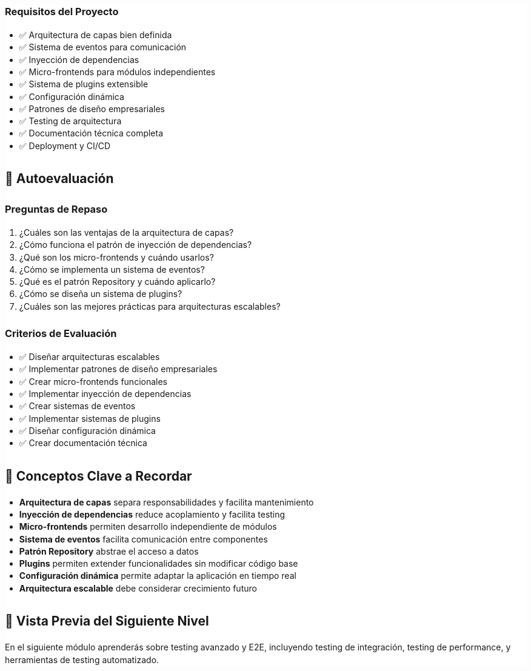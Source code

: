 ### **Requisitos del Proyecto**
- ✅ Arquitectura de capas bien definida
- ✅ Sistema de eventos para comunicación
- ✅ Inyección de dependencias
- ✅ Micro-frontends para módulos independientes
- ✅ Sistema de plugins extensible
- ✅ Configuración dinámica
- ✅ Patrones de diseño empresariales
- ✅ Testing de arquitectura
- ✅ Documentación técnica completa
- ✅ Deployment y CI/CD

## 📝 Autoevaluación

### **Preguntas de Repaso**
1. ¿Cuáles son las ventajas de la arquitectura de capas?
2. ¿Cómo funciona el patrón de inyección de dependencias?
3. ¿Qué son los micro-frontends y cuándo usarlos?
4. ¿Cómo se implementa un sistema de eventos?
5. ¿Qué es el patrón Repository y cuándo aplicarlo?
6. ¿Cómo se diseña un sistema de plugins?
7. ¿Cuáles son las mejores prácticas para arquitecturas escalables?

### **Criterios de Evaluación**
- ✅ Diseñar arquitecturas escalables
- ✅ Implementar patrones de diseño empresariales
- ✅ Crear micro-frontends funcionales
- ✅ Implementar inyección de dependencias
- ✅ Crear sistemas de eventos
- ✅ Implementar sistemas de plugins
- ✅ Diseñar configuración dinámica
- ✅ Crear documentación técnica

## 🔑 Conceptos Clave a Recordar

- **Arquitectura de capas** separa responsabilidades y facilita mantenimiento
- **Inyección de dependencias** reduce acoplamiento y facilita testing
- **Micro-frontends** permiten desarrollo independiente de módulos
- **Sistema de eventos** facilita comunicación entre componentes
- **Patrón Repository** abstrae el acceso a datos
- **Plugins** permiten extender funcionalidades sin modificar código base
- **Configuración dinámica** permite adaptar la aplicación en tiempo real
- **Arquitectura escalable** debe considerar crecimiento futuro

## 🚀 Vista Previa del Siguiente Nivel

En el siguiente módulo aprenderás sobre testing avanzado y E2E, incluyendo testing de integración, testing de performance, y herramientas de testing automatizado.
